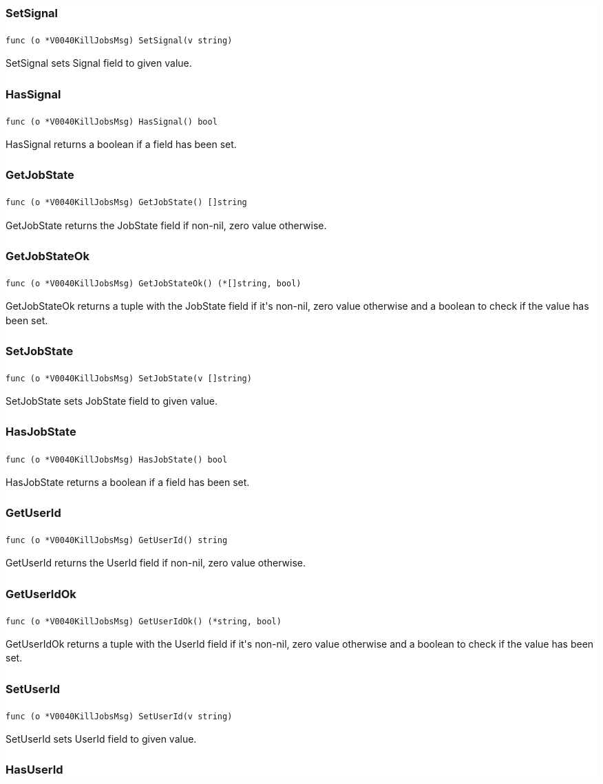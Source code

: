 ### SetSignal

`func (o *V0040KillJobsMsg) SetSignal(v string)`

SetSignal sets Signal field to given value.

### HasSignal

`func (o *V0040KillJobsMsg) HasSignal() bool`

HasSignal returns a boolean if a field has been set.

### GetJobState

`func (o *V0040KillJobsMsg) GetJobState() []string`

GetJobState returns the JobState field if non-nil, zero value otherwise.

### GetJobStateOk

`func (o *V0040KillJobsMsg) GetJobStateOk() (*[]string, bool)`

GetJobStateOk returns a tuple with the JobState field if it's non-nil, zero value otherwise
and a boolean to check if the value has been set.

### SetJobState

`func (o *V0040KillJobsMsg) SetJobState(v []string)`

SetJobState sets JobState field to given value.

### HasJobState

`func (o *V0040KillJobsMsg) HasJobState() bool`

HasJobState returns a boolean if a field has been set.

### GetUserId

`func (o *V0040KillJobsMsg) GetUserId() string`

GetUserId returns the UserId field if non-nil, zero value otherwise.

### GetUserIdOk

`func (o *V0040KillJobsMsg) GetUserIdOk() (*string, bool)`

GetUserIdOk returns a tuple with the UserId field if it's non-nil, zero value otherwise
and a boolean to check if the value has been set.

### SetUserId

`func (o *V0040KillJobsMsg) SetUserId(v string)`

SetUserId sets UserId field to given value.

### HasUserId
